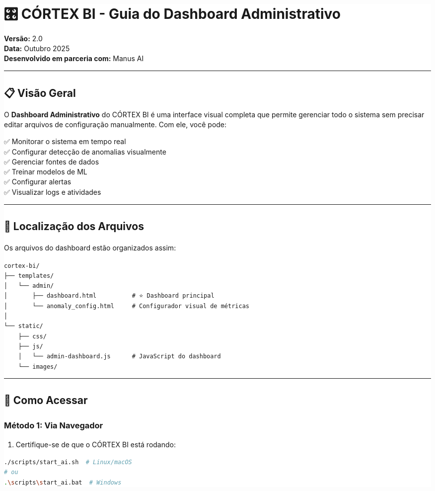 # 🎛️ CÓRTEX BI - Guia do Dashboard Administrativo

**Versão:** 2.0  
**Data:** Outubro 2025  
**Desenvolvido em parceria com:** Manus AI

---

## 📋 Visão Geral

O **Dashboard Administrativo** do CÓRTEX BI é uma interface visual completa que permite gerenciar todo o sistema sem precisar editar arquivos de configuração manualmente. Com ele, você pode:

✅ Monitorar o sistema em tempo real  
✅ Configurar detecção de anomalias visualmente  
✅ Gerenciar fontes de dados  
✅ Treinar modelos de ML  
✅ Configurar alertas  
✅ Visualizar logs e atividades  

---

## 📁 Localização dos Arquivos

Os arquivos do dashboard estão organizados assim:

```
cortex-bi/
├── templates/
│   └── admin/
│       ├── dashboard.html          # ⭐ Dashboard principal
│       └── anomaly_config.html     # Configurador visual de métricas
│
└── static/
    ├── css/
    ├── js/
    │   └── admin-dashboard.js      # JavaScript do dashboard
    └── images/
```

---

## 🚀 Como Acessar

### Método 1: Via Navegador

1. Certifique-se de que o CÓRTEX BI está rodando:
```bash
./scripts/start_ai.sh  # Linux/macOS
# ou
.\scripts\start_ai.bat  # Windows
```
